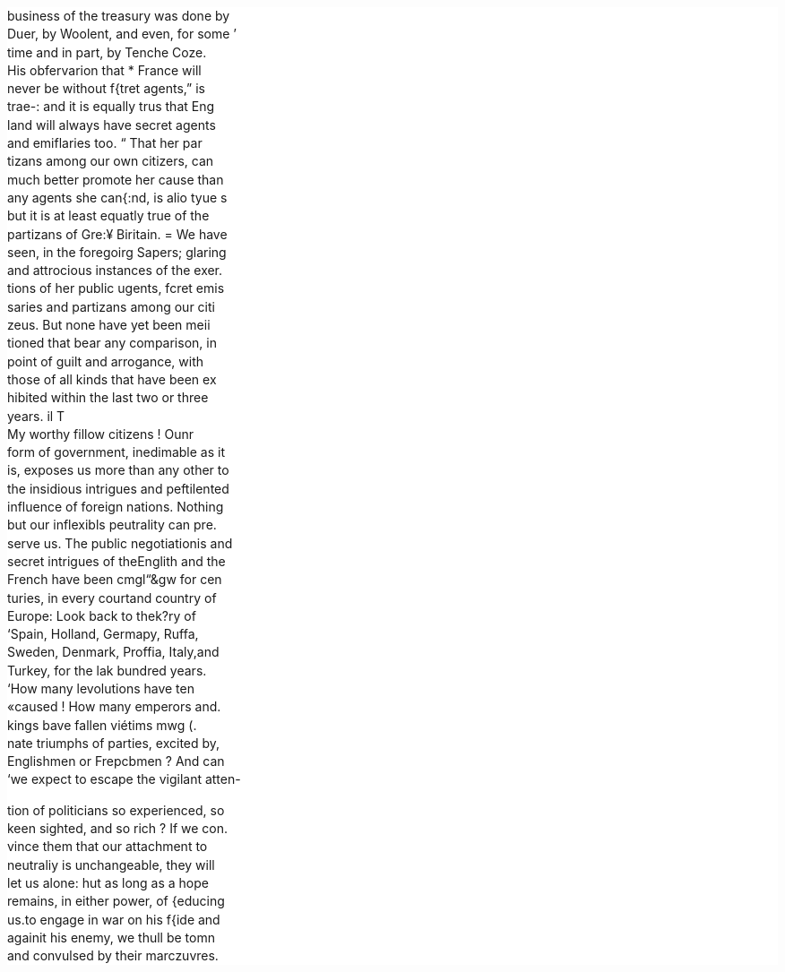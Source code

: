 business of the treasury was done by  
Duer, by Woolent, and even, for some ’  
time and in part, by Tenche Coze.  
His obfervarion that * France will  
never be without f{tret agents,” is  
trae-: and it is equally trus that Eng­  
land will always have secret agents  
and emiflaries too. “ That her par­  
tizans among our own citizers, can  
much better promote her cause than  
any agents she can{:nd, is alio tyue s  
but it is at least equatly true of the  
partizans of Gre:¥ Biritain. = We have  
seen, in the foregoirg Sapers; glaring  
and attrocious instances of the exer.  
tions of her public ugents, fcret emis­  
saries and partizans among our citi­  
zeus. But none have yet been meii­  
tioned that bear any comparison, in  
point of guilt and arrogance, with  
those of all kinds that have been ex­  
hibited within the last two or three  
years. il T  
My worthy fillow citizens ! Ounr  
form of government, inedimable as it  
is, exposes us more than any other to  
the insidious intrigues and peftilented  
influence of foreign nations. Nothing  
but our inflexibls peutrality can pre.  
serve us. The public negotiationis and  
secret intrigues of theEnglith and the  
French have been cmgl“&amp;gw for cen­  
turies, in every courtand country of  
Europe: Look back to thek?ry of  
‘Spain, Holland, Germapy, Ruffa,  
Sweden, Denmark, Proffia, Italy,and  
Turkey, for the lak bundred years.  
‘How many levolutions have ten  
«caused ! How many emperors and.  
kings bave fallen viétims mwg (.  
nate triumphs of parties, excited by,  
Englishmen or Frepcbmen ? And can  
‘we expect to escape the vigilant atten-  
  
tion of politicians so experienced, so  
keen sighted, and so rich ? If we con.  
vince them that our attachment to  
neutraliy is unchangeable, they will  
let us alone: hut as long as a hope  
remains, in either power, of {educing  
us.to engage in war on his f{ide and  
againit his enemy, we thull be tomn  
and convulsed by their marczuvres.  
  